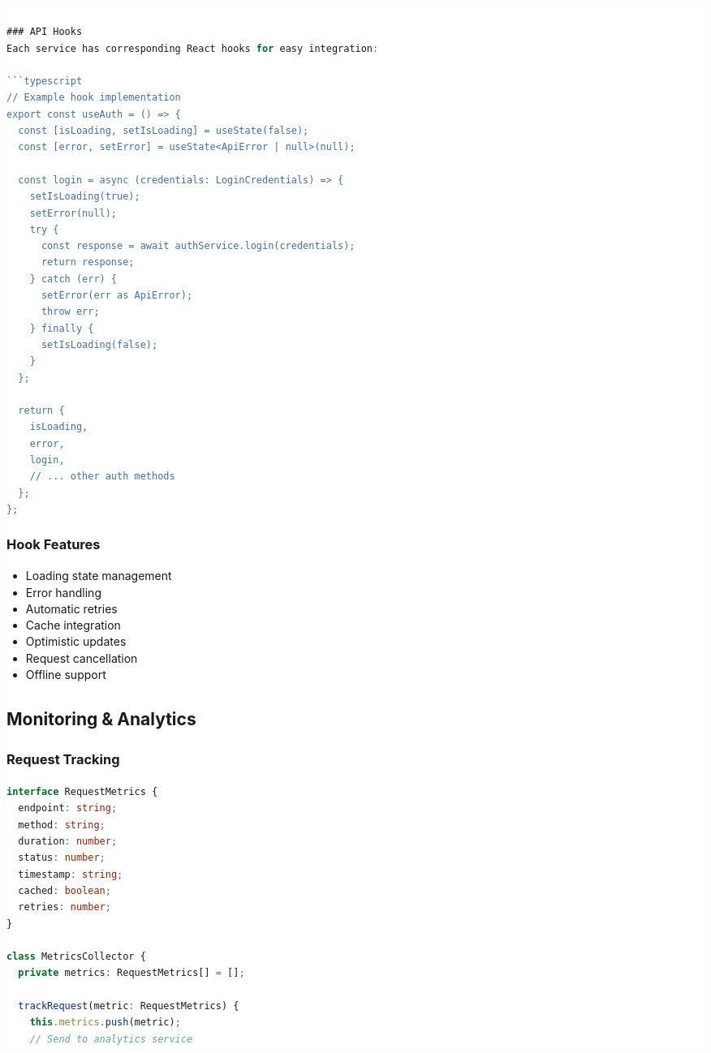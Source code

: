```typescript

### API Hooks
Each service has corresponding React hooks for easy integration:

```typescript
// Example hook implementation
export const useAuth = () => {
  const [isLoading, setIsLoading] = useState(false);
  const [error, setError] = useState<ApiError | null>(null);
  
  const login = async (credentials: LoginCredentials) => {
    setIsLoading(true);
    setError(null);
    try {
      const response = await authService.login(credentials);
      return response;
    } catch (err) {
      setError(err as ApiError);
      throw err;
    } finally {
      setIsLoading(false);
    }
  };

  return {
    isLoading,
    error,
    login,
    // ... other auth methods
  };
};
```

### Hook Features
- Loading state management
- Error handling
- Automatic retries
- Cache integration
- Optimistic updates
- Request cancellation
- Offline support

## Monitoring & Analytics

### Request Tracking
```typescript
interface RequestMetrics {
  endpoint: string;
  method: string;
  duration: number;
  status: number;
  timestamp: string;
  cached: boolean;
  retries: number;
}

class MetricsCollector {
  private metrics: RequestMetrics[] = [];

  trackRequest(metric: RequestMetrics) {
    this.metrics.push(metric);
    // Send to analytics service
```